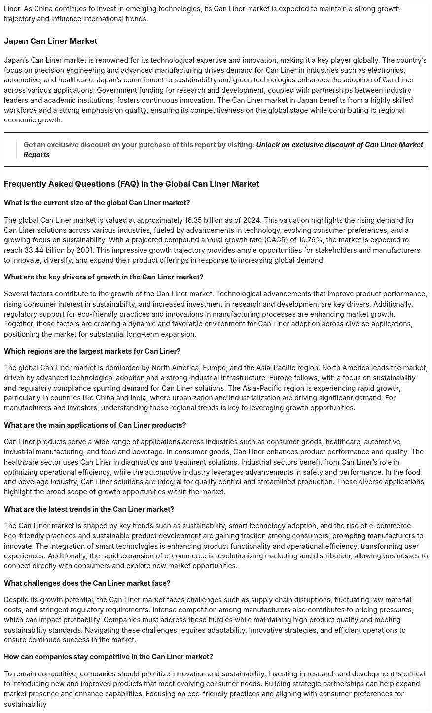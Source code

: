 Liner. As China continues to invest in emerging technologies, its Can Liner market is expected to maintain a strong growth trajectory and influence international trends.</p><h3>Japan Can Liner Market</h3><p>Japan&rsquo;s Can Liner market is renowned for its technological expertise and innovation, making it a key player globally. The country&rsquo;s focus on precision engineering and advanced manufacturing drives demand for Can Liner in industries such as electronics, automotive, and healthcare. Japan&rsquo;s commitment to sustainability and green technologies enhances the adoption of Can Liner across various applications. Government funding for research and development, coupled with partnerships between industry leaders and academic institutions, fosters continuous innovation. The Can Liner market in Japan benefits from a highly skilled workforce and a strong emphasis on quality, ensuring its competitiveness on the global stage while contributing to regional economic growth.</p><hr /><blockquote><p><strong>Get an exclusive discount on your purchase of this report by visiting: <em><a href="://marketresearchpulse.com/ask-for-discount/114902?utm_source=Github&amp;utm_medium=028">Unlock an exclusive discount of Can Liner Market Reports</a></em>&nbsp;</strong></p></blockquote><hr /><h3>Frequently Asked Questions (FAQ) in the Global Can Liner Market</h3><p><strong>What is the current size of the global Can Liner market?</strong></p><p>The global Can Liner market is valued at approximately 16.35 billion as of 2024. This valuation highlights the rising demand for Can Liner solutions across various industries, fueled by advancements in technology, evolving consumer preferences, and a growing focus on sustainability. With a projected compound annual growth rate (CAGR) of 10.76%, the market is expected to reach 33.44 billion by 2031. This impressive growth trajectory provides ample opportunities for stakeholders and manufacturers to innovate, diversify, and expand their product offerings in response to increasing global demand.</p><p><strong>What are the key drivers of growth in the Can Liner market?</strong></p><p>Several factors contribute to the growth of the Can Liner market. Technological advancements that improve product performance, rising consumer interest in sustainability, and increased investment in research and development are key drivers. Additionally, regulatory support for eco-friendly practices and innovations in manufacturing processes are enhancing market growth. Together, these factors are creating a dynamic and favorable environment for Can Liner adoption across diverse applications, positioning the market for substantial long-term expansion.</p><p><strong>Which regions are the largest markets for Can Liner?</strong></p><p>The global Can Liner market is dominated by North America, Europe, and the Asia-Pacific region. North America leads the market, driven by advanced technological adoption and a strong industrial infrastructure. Europe follows, with a focus on sustainability and regulatory compliance spurring demand for Can Liner solutions. The Asia-Pacific region is experiencing rapid growth, particularly in countries like China and India, where urbanization and industrialization are driving significant demand. For manufacturers and investors, understanding these regional trends is key to leveraging growth opportunities.</p><p><strong>What are the main applications of Can Liner products?</strong></p><p>Can Liner products serve a wide range of applications across industries such as consumer goods, healthcare, automotive, industrial manufacturing, and food and beverage. In consumer goods, Can Liner enhances product performance and quality. The healthcare sector uses Can Liner in diagnostics and treatment solutions. Industrial sectors benefit from Can Liner&rsquo;s role in optimizing operational efficiency, while the automotive industry leverages advancements in safety and performance. In the food and beverage industry, Can Liner solutions are integral for quality control and streamlined production. These diverse applications highlight the broad scope of growth opportunities within the market.</p><p><strong>What are the latest trends in the Can Liner market?</strong></p><p>The Can Liner market is shaped by key trends such as sustainability, smart technology adoption, and the rise of e-commerce. Eco-friendly practices and sustainable product development are gaining traction among consumers, prompting manufacturers to innovate. The integration of smart technologies is enhancing product functionality and operational efficiency, transforming user experiences. Additionally, the rapid expansion of e-commerce is revolutionizing marketing and distribution, allowing businesses to connect directly with consumers and explore new market opportunities.</p><p><strong>What challenges does the Can Liner market face?</strong></p><p>Despite its growth potential, the Can Liner market faces challenges such as supply chain disruptions, fluctuating raw material costs, and stringent regulatory requirements. Intense competition among manufacturers also contributes to pricing pressures, which can impact profitability. Companies must address these hurdles while maintaining high product quality and meeting sustainability standards. Navigating these challenges requires adaptability, innovative strategies, and efficient operations to ensure continued success in the market.</p><p><strong>How can companies stay competitive in the Can Liner market?</strong></p><p>To remain competitive, companies should prioritize innovation and sustainability. Investing in research and development is critical to introducing new and improved products that meet evolving consumer needs. Building strategic partnerships can help expand market presence and enhance capabilities. Focusing on eco-friendly practices and aligning with consumer preferences for sustainability